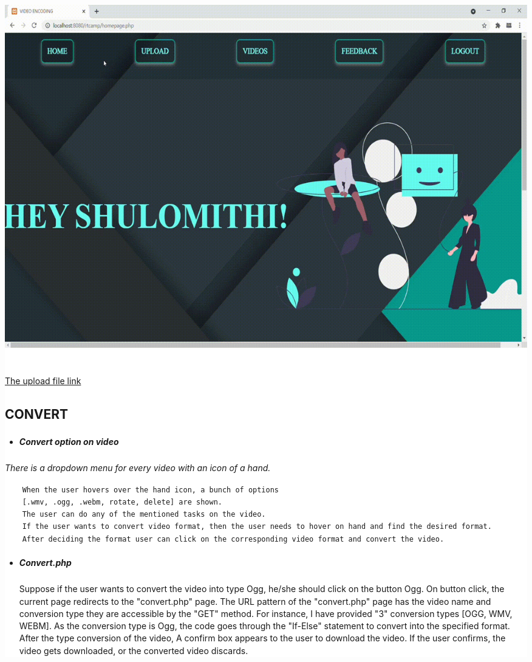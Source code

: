  ![Upload Image](https://github.com/shulomithi07/rtcamp/blob/master/Displayimages/uploadVideo.gif "UPLOAD")    
 #
 
[The upload file link](https://github.com/shulomithi07/rtcamp/blob/master/upload.php)

## CONVERT

- ##### Convert option on video
        
        
 _There is a dropdown menu for every video with an icon of a hand._

        When the user hovers over the hand icon, a bunch of options 
        [.wmv, .ogg, .webm, rotate, delete] are shown. 
        The user can do any of the mentioned tasks on the video.
        If the user wants to convert video format, then the user needs to hover on hand and find the desired format.
        After deciding the format user can click on the corresponding video format and convert the video.

- ##### Convert.php
    

    Suppose if the user wants to convert the video into type Ogg, he/she should click on the button Ogg. On button click, the current page redirects to the "convert.php" page. The URL pattern of the "convert.php" page has the video name and conversion type they are accessible by the "GET" method. For instance, I have provided "3" conversion types [OGG, WMV, WEBM]. As the conversion type is Ogg, the code goes through the "If-Else" statement to convert into the specified format. After the type conversion of the video,  A confirm box appears to the user to download the video. If the user confirms, the video gets downloaded, or the converted video discards.
